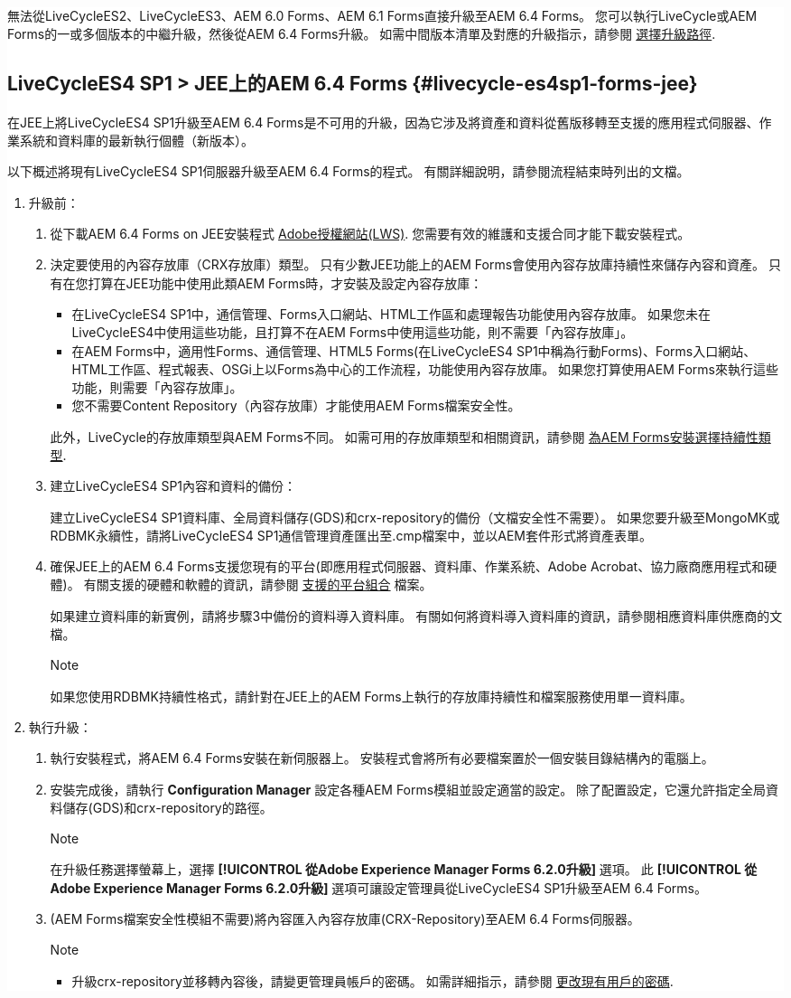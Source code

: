 無法從LiveCycleES2、LiveCycleES3、AEM 6.0 Forms、AEM 6.1 Forms直接升級至AEM 6.4 Forms。 您可以執行LiveCycle或AEM Forms的一或多個版本的中繼升級，然後從AEM 6.4 Forms升級。 如需中間版本清單及對應的升級指示，請參閱 [選擇升級路徑](upgrade.md).

## LiveCycleES4 SP1 > JEE上的AEM 6.4 Forms {#livecycle-es4sp1-forms-jee}

在JEE上將LiveCycleES4 SP1升級至AEM 6.4 Forms是不可用的升級，因為它涉及將資產和資料從舊版移轉至支援的應用程式伺服器、作業系統和資料庫的最新執行個體（新版本）。

以下概述將現有LiveCycleES4 SP1伺服器升級至AEM 6.4 Forms的程式。 有關詳細說明，請參閱流程結束時列出的文檔。

1. 升級前：

   1. 從下載AEM 6.4 Forms on JEE安裝程式 [Adobe授權網站(LWS)](https://licensing.adobe.com/). 您需要有效的維護和支援合同才能下載安裝程式。
   1. 決定要使用的內容存放庫（CRX存放庫）類型。 只有少數JEE功能上的AEM Forms會使用內容存放庫持續性來儲存內容和資產。 只有在您打算在JEE功能中使用此類AEM Forms時，才安裝及設定內容存放庫：

      * 在LiveCycleES4 SP1中，通信管理、Forms入口網站、HTML工作區和處理報告功能使用內容存放庫。 如果您未在LiveCycleES4中使用這些功能，且打算不在AEM Forms中使用這些功能，則不需要「內容存放庫」。
      * 在AEM Forms中，適用性Forms、通信管理、HTML5 Forms(在LiveCycleES4 SP1中稱為行動Forms)、Forms入口網站、HTML工作區、程式報表、OSGi上以Forms為中心的工作流程，功能使用內容存放庫。 如果您打算使用AEM Forms來執行這些功能，則需要「內容存放庫」。
      * 您不需要Content Repository（內容存放庫）才能使用AEM Forms檔案安全性。

      此外，LiveCycle的存放庫類型與AEM Forms不同。 如需可用的存放庫類型和相關資訊，請參閱 [為AEM Forms安裝選擇持續性類型](/help/forms/using/choosing-persistence-type-for-aem-forms.md).

   1. 建立LiveCycleES4 SP1內容和資料的備份：

      建立LiveCycleES4 SP1資料庫、全局資料儲存(GDS)和crx-repository的備份（文檔安全性不需要）。 如果您要升級至MongoMK或RDBMK永續性，請將LiveCycleES4 SP1通信管理資產匯出至.cmp檔案中，並以AEM套件形式將資產表單。

   1. 確保JEE上的AEM 6.4 Forms支援您現有的平台(即應用程式伺服器、資料庫、作業系統、Adobe Acrobat、協力廠商應用程式和硬體)。 有關支援的硬體和軟體的資訊，請參閱 [支援的平台組合](/help/forms/using/aem-forms-jee-supported-platforms.md) 檔案。

      如果建立資料庫的新實例，請將步驟3中備份的資料導入資料庫。 有關如何將資料導入資料庫的資訊，請參閱相應資料庫供應商的文檔。

      >[!NOTE]
      >
      >如果您使用RDBMK持續性格式，請針對在JEE上的AEM Forms上執行的存放庫持續性和檔案服務使用單一資料庫。


1. 執行升級：

   1. 執行安裝程式，將AEM 6.4 Forms安裝在新伺服器上。 安裝程式會將所有必要檔案置於一個安裝目錄結構內的電腦上。
   1. 安裝完成後，請執行 **Configuration Manager** 設定各種AEM Forms模組並設定適當的設定。 除了配置設定，它還允許指定全局資料儲存(GDS)和crx-repository的路徑。

      >[!NOTE]
      >
      >在升級任務選擇螢幕上，選擇 **[!UICONTROL 從Adobe Experience Manager Forms 6.2.0升級]** 選項。 此 **[!UICONTROL 從Adobe Experience Manager Forms 6.2.0升級]** 選項可讓設定管理員從LiveCycleES4 SP1升級至AEM 6.4 Forms。

   1. (AEM Forms檔案安全性模組不需要)將內容匯入內容存放庫(CRX-Repository)至AEM 6.4 Forms伺服器。

      >[!NOTE]
      >
      >* 升級crx-repository並移轉內容後，請變更管理員帳戶的密碼。 如需詳細指示，請參閱 [更改現有用戶的密碼](/help/sites-administering/granite-user-group-admin.md).
